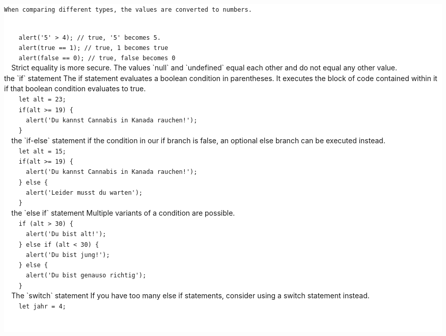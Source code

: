     When comparing different types, the values are converted to numbers.
  </text>
  <code>
    alert('5' > 4); // true, '5' becomes 5.
    alert(true == 1); // true, 1 becomes true 
    alert(false == 0); // true, false becomes 0
  </code>
  <text>
    Strict equality is more secure.
    The values `null` and `undefined` equal each other and do not equal
    any other value.
  </text>
</section>

<section>
  <title>Conditional Statements</title>
  <heading>the `if` statement</heading>
  <text>
    The if statement evaluates a boolean condition in parentheses. It executes the block 
    of code contained within it if that boolean condition evaluates to true.
  </text>
  <code>
    let alt = 23;
    if(alt >= 19) {
      alert('Du kannst Cannabis in Kanada rauchen!');
    }
  </code>
  <heading>the `if-else` statement</heading>
  <text>
    if the condition in our if branch is false, an optional else branch can be
    executed instead.
  </text>
  <code>
    let alt = 15;
    if(alt >= 19) {
      alert('Du kannst Cannabis in Kanada rauchen!');
    } else {
      alert('Leider musst du warten');
    }
  </code>
  <heading>the `else if` statement</heading>
  <text>
    Multiple variants of a condition are possible.
  </text>
  <code>
    if (alt > 30) {
      alert('Du bist alt!');
    } else if (alt < 30) {
      alert('Du bist jung!');
    } else {
      alert('Du bist genauso richtig');
    }
  </code>
  <heading>The `switch` statement</heading>
  <text> 
    If you have too many else if statements, consider using a switch statement instead.
  </text>
  <code>
    let jahr = 4;
